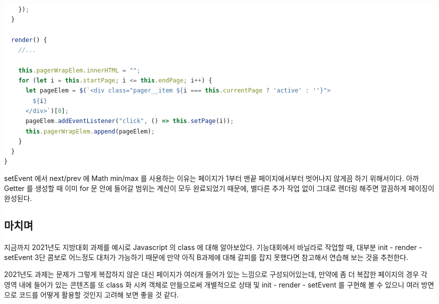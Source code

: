 ```javascript
    });
  }

  render() {
    //...

    this.pagerWrapElem.innerHTML = "";
    for (let i = this.startPage; i <= this.endPage; i++) {
      let pageElem = $(`<div class="pager__item ${i === this.currentPage ? 'active' : ''}">
        ${i}
      </div>`)[0];
      pageElem.addEventListener("click", () => this.setPage(i));
      this.pagerWrapElem.append(pageElem);
    }
  }
}
```

setEvent 에서 next/prev 에 Math min/max 를 사용하는 이유는 페이지가 1부터 맨끝 페이지에서부터 벗어나지 않게끔 하기 위해서이다. 아까 Getter 를 생성할 때 이미 for 문 안에 들어갈 범위는 계산이 모두 완료되었기 때문에, 별다른 추가 작업 없이 그대로 렌더링 해주면 깔끔하게 페이징이 완성된다.

## 마치며

지금까지 2021년도 지방대회 과제를 예시로 Javascript 의 class 에 대해 알아보았다. 기능대회에서 바닐라로 작업할 때, 대부분 init - render - setEvent 3단 콤보로 어느정도 대처가 가능하기 때문에 만약 아직 B과제에 대해 갈피를 잡지 못했다면 참고해서 연습해 보는 것을 추천한다.

2021년도 과제는 문제가 그렇게 복잡하지 않은 대신 페이지가 여러개 들어가 있는 느낌으로 구성되어있는데, 만약에 좀 더 복잡한 페이지의 경우 각 영역 내에 들어가 있는 콘텐츠를 또 class 화 시켜 객체로 만듦으로써 개별적으로 상태 및 init - render - setEvent 를 구현해 볼 수 있으니 여러 방면으로 코드를 어떻게 활용할 것인지 고려해 보면 좋을 것 같다.
